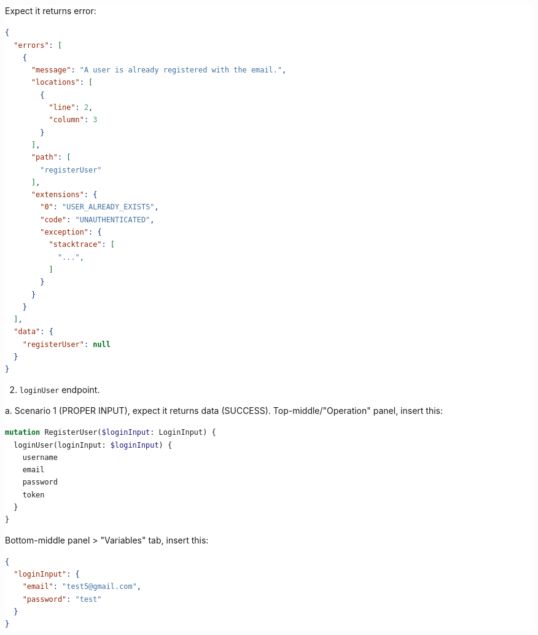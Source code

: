 Expect it returns error:
```json
{
  "errors": [
    {
      "message": "A user is already registered with the email.",
      "locations": [
        {
          "line": 2,
          "column": 3
        }
      ],
      "path": [
        "registerUser"
      ],
      "extensions": {
        "0": "USER_ALREADY_EXISTS",
        "code": "UNAUTHENTICATED",
        "exception": {
          "stacktrace": [
            "...",
          ]
        }
      }
    }
  ],
  "data": {
    "registerUser": null
  }
}
```

2. `loginUser` endpoint.

a. Scenario 1 (PROPER INPUT), expect it returns data (SUCCESS).
Top-middle/"Operation" panel, insert this:

```graphql
mutation RegisterUser($loginInput: LoginInput) {
  loginUser(loginInput: $loginInput) {
    username
    email
    password
    token
  }
}
```

Bottom-middle panel > "Variables" tab, insert this:
```json
{
  "loginInput": {
    "email": "test5@gmail.com",
    "password": "test"
  }
}
```
